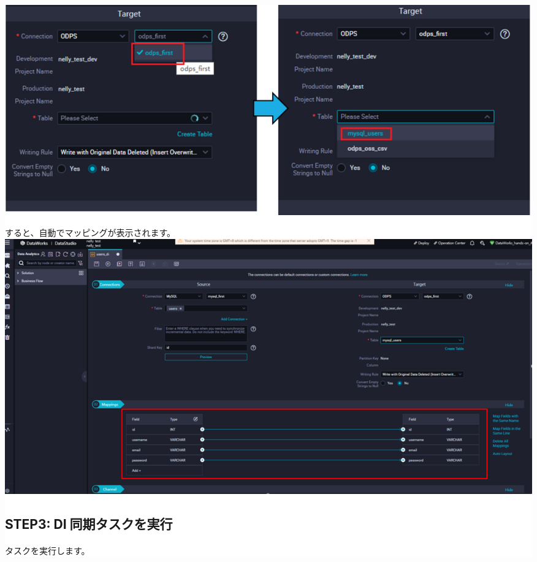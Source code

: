 ![img](https://raw.githubusercontent.com/sbopsv/cloud-tech/master/content/usecase-MaxCompute/MaxCompute_images_26006613699522100/20210311232931.png "img")

すると、自動でマッピングが表示されます。    
![img](https://raw.githubusercontent.com/sbopsv/cloud-tech/master/content/usecase-MaxCompute/MaxCompute_images_26006613699522100/20210311233002.png "img")


## STEP3: DI 同期タスクを実行

タスクを実行します。    